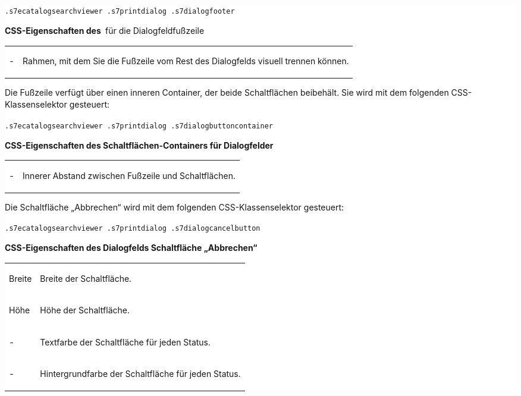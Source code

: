```
.s7ecatalogsearchviewer .s7printdialog .s7dialogfooter
```

**CSS-Eigenschaften des &#x200B;** für die Dialogfeldfußzeile

<table id="table_0AF7AAAB846A46D690896AFD68575669"> 
 <tbody> 
  <tr> 
   <td colname="col1"> <p> <span class="codeph">-</span> </p> </td> 
   <td colname="col2"> <p> Rahmen, mit dem Sie die Fußzeile vom Rest des Dialogfelds visuell trennen können. </p> </td> 
  </tr> 
 </tbody> 
</table>

Die Fußzeile verfügt über einen inneren Container, der beide Schaltflächen beibehält. Sie wird mit dem folgenden CSS-Klassenselektor gesteuert:

```
.s7ecatalogsearchviewer .s7printdialog .s7dialogbuttoncontainer
```

**CSS-Eigenschaften des Schaltflächen-Containers für Dialogfelder**

<table id="table_C34906888A8145C7A61E503DFC6B08A9"> 
 <tbody> 
  <tr> 
   <td colname="col1"> <p> <span class="codeph">-</span> </p> </td> 
   <td colname="col2"> <p> Innerer Abstand zwischen Fußzeile und Schaltflächen. </p> </td> 
  </tr> 
 </tbody> 
</table>

Die Schaltfläche „Abbrechen“ wird mit dem folgenden CSS-Klassenselektor gesteuert:

```
.s7ecatalogsearchviewer .s7printdialog .s7dialogcancelbutton
```

**CSS-Eigenschaften des Dialogfelds Schaltfläche „Abbrechen“**

<table id="table_3DFA90B012F345A3A2A123D6856BE08A"> 
 <tbody> 
  <tr> 
   <td colname="col1"> <p> <span class="codeph"> Breite </span> </p> </td> 
   <td colname="col2"> <p>Breite der Schaltfläche. </p> </td> 
  </tr> 
  <tr> 
   <td colname="col1"> <p> <span class="codeph"> Höhe </span> </p> </td> 
   <td colname="col2"> <p>Höhe der Schaltfläche. </p> </td> 
  </tr> 
  <tr> 
   <td colname="col1"> <p> <span class="codeph">-</span> </p> </td> 
   <td colname="col2"> <p> Textfarbe der Schaltfläche für jeden Status. </p> </td> 
  </tr> 
  <tr> 
   <td colname="col1"> <p> <span class="codeph">-</span> </p> </td> 
   <td colname="col2"> <p> Hintergrundfarbe der Schaltfläche für jeden Status. </p> </td> 
  </tr> 
 </tbody> 
</table>
